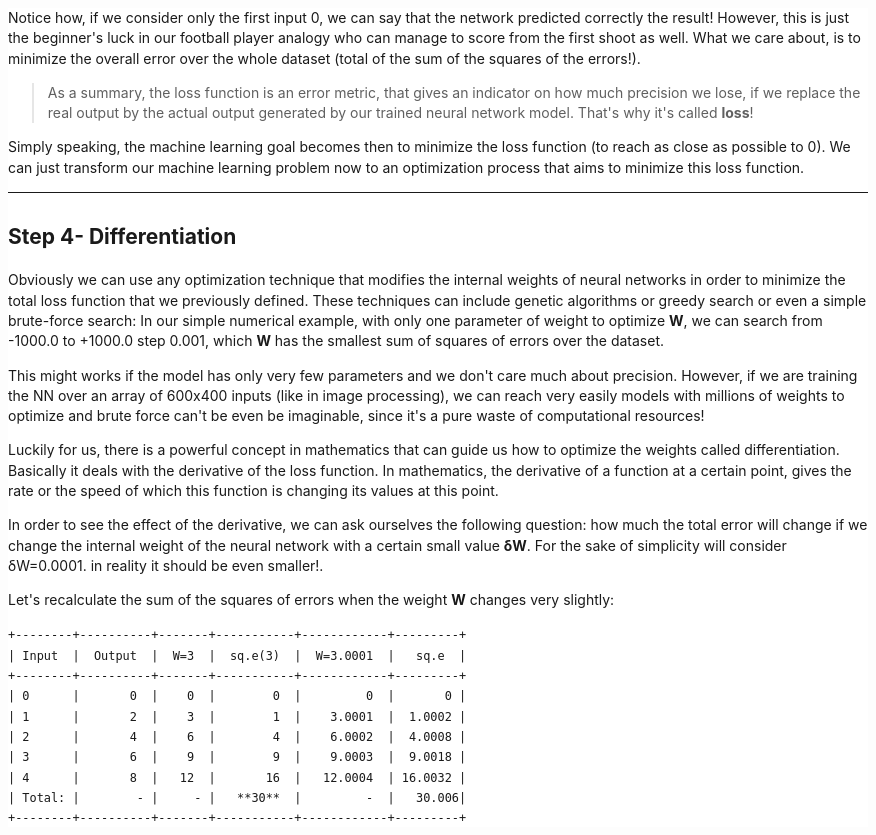 Notice how, if we consider only the first input 0, we can say that the network predicted correctly the result! 
However, this is just the beginner's luck in our football player analogy who can manage to score from the first shoot as well. What we care about, is to minimize the overall error over the whole dataset (total of the sum of the squares of the errors!).

> As a summary, the loss function is an error metric, that gives an indicator on how much precision we lose, if we replace the real output by the actual output generated by our trained neural network model. That's why it's called **loss**!

Simply speaking, the machine learning goal becomes then to minimize the loss function (to reach as close as possible to 0). 
We can just transform our machine learning problem now to an optimization process that aims to minimize this loss function.

* * *

##  Step 4- Differentiation

Obviously we can use any optimization technique that modifies the internal weights of neural networks in order to minimize the total loss function that we previously defined. These techniques can include genetic algorithms or greedy search or even a simple brute-force search: 
In our simple numerical example, with only one parameter of weight to optimize **W**, we can search from -1000.0 to +1000.0 step 0.001, which **W** has the smallest sum of squares of errors over the dataset.

This might works if the model has only very few parameters and we don't care much about precision. However, if we are training the NN over an array of 600x400 inputs (like in image processing), we can reach very easily models with millions of weights to optimize and brute force can't be even be imaginable, since it's a pure waste of computational resources!

Luckily for us, there is a powerful concept in mathematics that can guide us how to optimize the weights called differentiation. Basically it deals with the derivative of the loss function. In mathematics, the derivative of a function at a certain point, gives the rate or the speed of which this function is changing its values at this point.

In order to see the effect of the derivative, we can ask ourselves the following question: how much the total error will change if we change the internal weight of the neural network with a certain small value **δW**. For the sake of simplicity will consider δW=0.0001. in reality it should be even smaller!.

Let's recalculate the sum of the squares of errors when the weight **W** changes very slightly:


    +--------+----------+-------+-----------+------------+---------+ 
    | Input  |  Output  |  W=3  |  sq.e(3)  |  W=3.0001  |   sq.e  | 
    +--------+----------+-------+-----------+------------+---------+ 
    | 0      |       0  |    0  |        0  |         0  |       0 | 
    | 1      |       2  |    3  |        1  |    3.0001  |  1.0002 | 
    | 2      |       4  |    6  |        4  |    6.0002  |  4.0008 | 
    | 3      |       6  |    9  |        9  |    9.0003  |  9.0018 | 
    | 4      |       8  |   12  |       16  |   12.0004  | 16.0032 | 
    | Total: |        - |     - |   **30**  |         -  |   30.006| 
    +--------+----------+-------+-----------+------------+---------+

